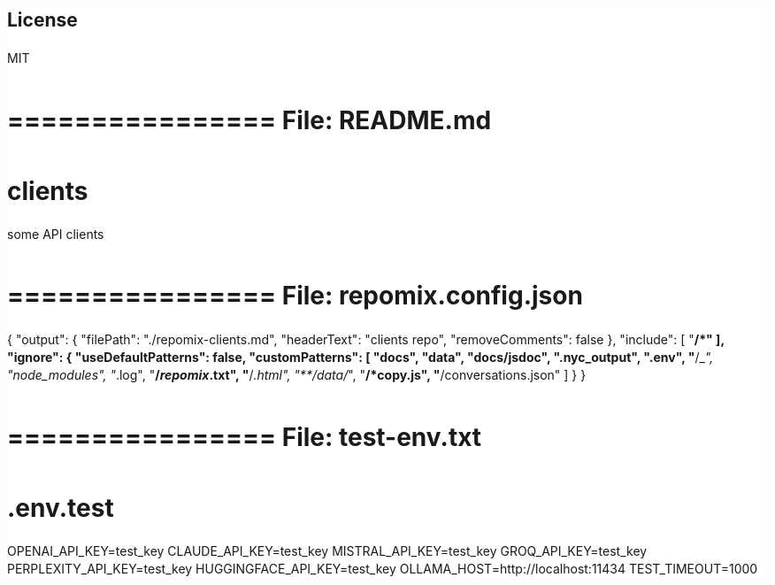 ## License

MIT

================
File: README.md
================
# clients
some API clients

================
File: repomix.config.json
================
{
    "output": {
        "filePath": "./repomix-clients.md",
        "headerText": "clients repo",
        "removeComments": false
    },
    "include": [
        "**/*"
    ],
    "ignore": {
        "useDefaultPatterns": false,
        "customPatterns": [
            "docs",
            "data",
            "docs/jsdoc",
            ".nyc_output",
            ".env",
            "**/_*",
            "node_modules",
            "*.log",
            "**/*repomix*.txt",
            "**/*.html",
            "**/data/*",
            "**/*copy.js",
            "**/conversations.json"
        ]
    }
}

================
File: test-env.txt
================
# .env.test
OPENAI_API_KEY=test_key
CLAUDE_API_KEY=test_key
MISTRAL_API_KEY=test_key
GROQ_API_KEY=test_key
PERPLEXITY_API_KEY=test_key
HUGGINGFACE_API_KEY=test_key
OLLAMA_HOST=http://localhost:11434
TEST_TIMEOUT=1000
